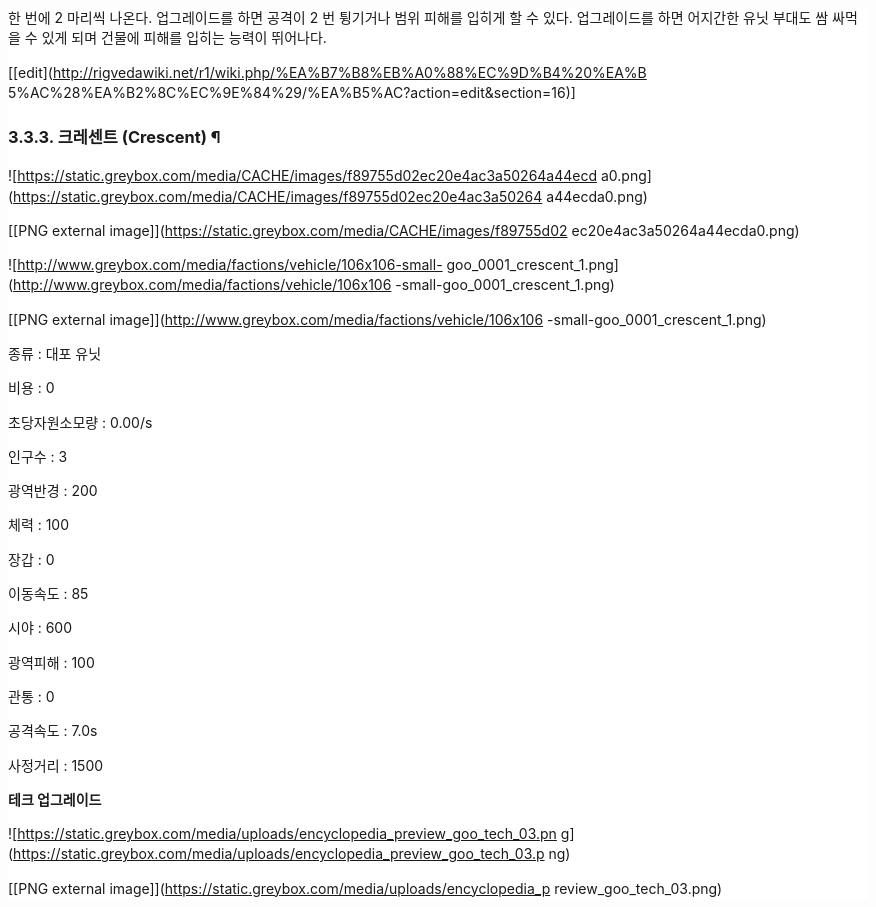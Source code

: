   

한 번에 2 마리씩 나온다. 업그레이드를 하면 공격이 2 번 튕기거나 범위 피해를 입히게 할 수 있다. 업그레이드를 하면 어지간한 유닛
부대도 쌈 싸먹을 수 있게 되며 건물에 피해를 입히는 능력이 뛰어나다.

[[edit](http://rigvedawiki.net/r1/wiki.php/%EA%B7%B8%EB%A0%88%EC%9D%B4%20%EA%B
5%AC%28%EA%B2%8C%EC%9E%84%29/%EA%B5%AC?action=edit&section=16)]

### 3.3.3. 크레센트 (Crescent) ¶

![https://static.greybox.com/media/CACHE/images/f89755d02ec20e4ac3a50264a44ecd
a0.png](https://static.greybox.com/media/CACHE/images/f89755d02ec20e4ac3a50264
a44ecda0.png)

[[PNG external image]](https://static.greybox.com/media/CACHE/images/f89755d02
ec20e4ac3a50264a44ecda0.png)

![http://www.greybox.com/media/factions/vehicle/106x106-small-
goo_0001_crescent_1.png](http://www.greybox.com/media/factions/vehicle/106x106
-small-goo_0001_crescent_1.png)

[[PNG external image]](http://www.greybox.com/media/factions/vehicle/106x106
-small-goo_0001_crescent_1.png)

종류 : 대포 유닛

비용 : 0

초당자원소모량 : 0.00/s

인구수 : 3

광역반경 : 200

체력 : 100

장갑 : 0

이동속도 : 85

시야 : 600

광역피해 : 100

관통 : 0

공격속도 : 7.0s

사정거리 : 1500

  

**테크 업그레이드**

![https://static.greybox.com/media/uploads/encyclopedia_preview_goo_tech_03.pn
g](https://static.greybox.com/media/uploads/encyclopedia_preview_goo_tech_03.p
ng)

[[PNG external image]](https://static.greybox.com/media/uploads/encyclopedia_p
review_goo_tech_03.png)
